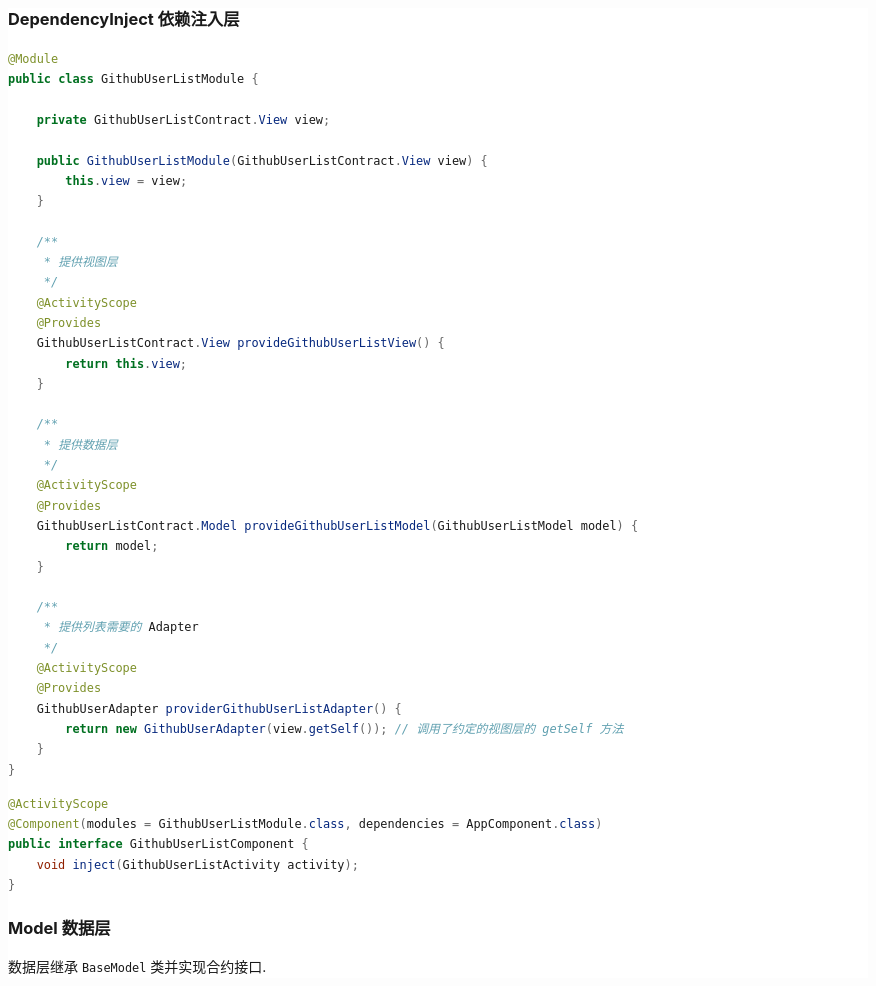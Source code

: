 ### DependencyInject 依赖注入层

```java
@Module
public class GithubUserListModule {

    private GithubUserListContract.View view;

    public GithubUserListModule(GithubUserListContract.View view) {
        this.view = view;
    }
    
    /**
     * 提供视图层
     */
    @ActivityScope
    @Provides
    GithubUserListContract.View provideGithubUserListView() {
        return this.view;
    }

    /**
     * 提供数据层
     */
    @ActivityScope
    @Provides
    GithubUserListContract.Model provideGithubUserListModel(GithubUserListModel model) {
        return model;
    }

    /**
     * 提供列表需要的 Adapter
     */
    @ActivityScope
    @Provides
    GithubUserAdapter providerGithubUserListAdapter() {
        return new GithubUserAdapter(view.getSelf()); // 调用了约定的视图层的 getSelf 方法
    }
}
```

```java
@ActivityScope
@Component(modules = GithubUserListModule.class, dependencies = AppComponent.class)
public interface GithubUserListComponent {
    void inject(GithubUserListActivity activity);
}
```

### Model 数据层

数据层继承 `BaseModel` 类并实现合约接口.
